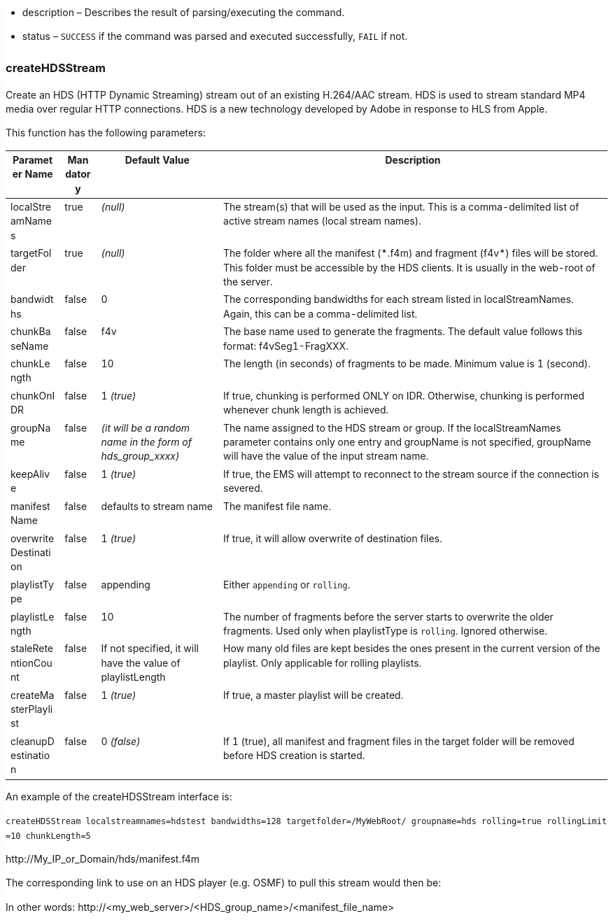 -	description – Describes the result of parsing/executing the command.

-	status – `SUCCESS` if the command was parsed and executed successfully, `FAIL` if not.

### createHDSStream

Create an HDS (HTTP Dynamic Streaming) stream out of an existing H.264/AAC stream. HDS is used to stream standard MP4 media over regular HTTP connections. HDS is a new technology developed by Adobe in response to HLS from Apple.

This function has the following parameters:

| **Parameter Name**   | **Mandatory** | **Default Value**                                            | **Description**                                                                                                                                                                                 |
|----------------------|---------------|--------------------------------------------------------------|-------------------------------------------------------------------------------------------------------------------------------------------------------------------------------------------------|
| localStreamNames     | true          | *(null)*                                                     | The stream(s) that will be used as the input. This is a comma-delimited list of active stream names (local stream names).                                                                       |
| targetFolder         | true          | *(null)*                                                     | The folder where all the manifest (\*.f4m) and fragment (f4v\*) files will be stored. This folder must be accessible by the HDS clients. It is usually in the web-root of the server.           |
| bandwidths           | false         | 0                                                            | The corresponding bandwidths for each stream listed in localStreamNames. Again, this can be a comma-delimited list.                                                                             |
| chunkBaseName        | false         | f4v                                                          | The base name used to generate the fragments. The default value follows this format: f4vSeg1-FragXXX.                                                                                           |
| chunkLength          | false         | 10                                                           | The length (in seconds) of fragments to be made. Minimum value is 1 (second).                                                                                                                   |
| chunkOnIDR           | false         | 1 *(true)*                                                   | If true, chunking is performed ONLY on IDR. Otherwise, chunking is performed whenever chunk length is achieved.                                                                                 |
| groupName            | false         | *(it will be a random name in the form of hds\_group\_xxxx)* | The name assigned to the HDS stream or group. If the localStreamNames parameter contains only one entry and groupName is not specified, groupName will have the value of the input stream name. |
| keepAlive            | false         | 1 *(true)*                                                   | If true, the EMS will attempt to reconnect to the stream source if the connection is severed.                                                                                                   |
| manifestName         | false         | defaults to stream name                                      | The manifest file name.                                                                                                                                                                         |
| overwriteDestination | false         | 1 *(true)*                                                   | If true, it will allow overwrite of destination files.                                                                                                                                          |
| playlistType         | false         | appending                                                    | Either `appending` or `rolling`.                                                                                                                                                                |
| playlistLength       | false         | 10                                                           | The number of fragments before the server starts to overwrite the older fragments. Used only when playlistType is `rolling`. Ignored otherwise.                                                 |
| staleRetentionCount  | false         | If not specified, it will have the value of playlistLength   | How many old files are kept besides the ones present in the current version of the playlist. Only applicable for rolling playlists.                                                             |
| createMasterPlaylist | false         | 1 *(true)*                                                   | If true, a master playlist will be created.                                                                                                                                                     |
| cleanupDestination   | false         | 0 *(false)*                                                  | If 1 (true), all manifest and fragment files in the target folder will be removed before HDS creation is started.                                                                               |

An example of the createHDSStream interface is:

```
createHDSStream localstreamnames=hdstest bandwidths=128 targetfolder=/MyWebRoot/ groupname=hds rolling=true rollingLimit=10 chunkLength=5
```

http://My_IP_or_Domain/hds/manifest.f4m

The corresponding link to use on an HDS player (e.g. OSMF) to pull this stream would then be:

In other words: http://<my\_web\_server>/<HDS\_group\_name>/<manifest\_file\_name>
